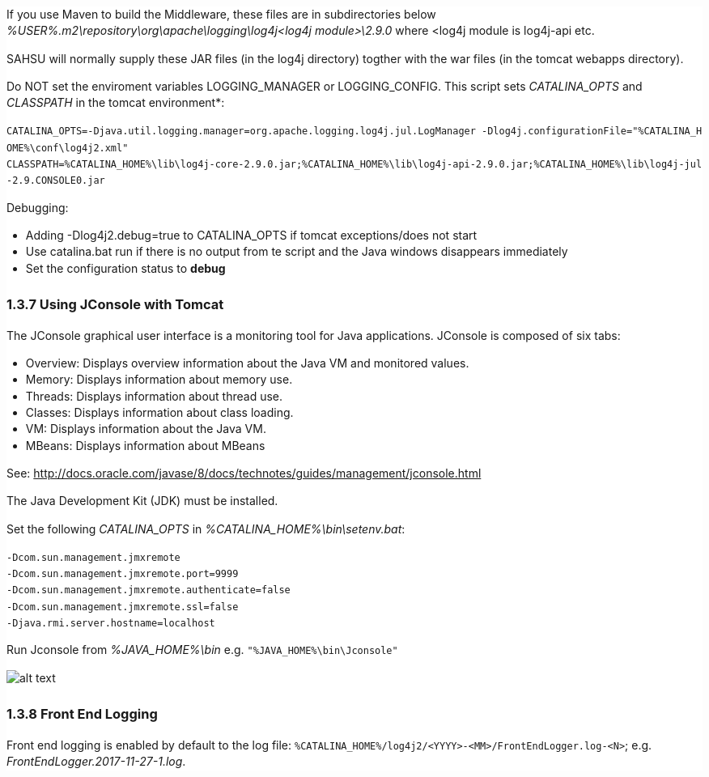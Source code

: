 If you use Maven to build the Middleware, these files are in subdirectories below 
*%USER%\.m2\repository\org\apache\logging\log4j\<log4j module>\2.9.0* where <log4j module is log4j-api etc.

SAHSU will normally supply these JAR files (in the log4j directory) togther with the war files (in the tomcat webapps directory).

Do NOT set the enviroment variables LOGGING_MANAGER or LOGGING_CONFIG.
This script sets *CATALINA_OPTS* and *CLASSPATH* in the tomcat environment*:
```
CATALINA_OPTS=-Djava.util.logging.manager=org.apache.logging.log4j.jul.LogManager -Dlog4j.configurationFile="%CATALINA_HOME%\conf\log4j2.xml"
CLASSPATH=%CATALINA_HOME%\lib\log4j-core-2.9.0.jar;%CATALINA_HOME%\lib\log4j-api-2.9.0.jar;%CATALINA_HOME%\lib\log4j-jul-2.9.CONSOLE0.jar
```

Debugging:

* Adding  -Dlog4j2.debug=true to CATALINA_OPTS if tomcat exceptions/does not start 
* Use catalina.bat run if there is no output from te script and the Java windows disappears immediately
* Set the configuration status to **debug**

### 1.3.7 Using JConsole with Tomcat

The JConsole graphical user interface is a monitoring tool for Java applications. JConsole is composed of six tabs:

* Overview: Displays overview information about the Java VM and monitored values.
* Memory: Displays information about memory use.
* Threads: Displays information about thread use.
* Classes: Displays information about class loading.
* VM: Displays information about the Java VM.
* MBeans: Displays information about MBeans

See: http://docs.oracle.com/javase/8/docs/technotes/guides/management/jconsole.html

The Java Development Kit (JDK) must be installed.

Set the following *CATALINA_OPTS* in *%CATALINA_HOME%\bin\setenv.bat*:

```
-Dcom.sun.management.jmxremote
-Dcom.sun.management.jmxremote.port=9999
-Dcom.sun.management.jmxremote.authenticate=false
-Dcom.sun.management.jmxremote.ssl=false 
-Djava.rmi.server.hostname=localhost
```

Run Jconsole from *%JAVA_HOME%\bin* e.g. ```"%JAVA_HOME%\bin\Jconsole"```

 ![alt text](https://github.com/smallAreaHealthStatisticsUnit/rapidInquiryFacility/blob/master/rifWebApplication/Jconsole.png?raw=true "Jconsole")

### 1.3.8 Front End Logging

Front end logging is enabled by default to the log file: ```%CATALINA_HOME%/log4j2/<YYYY>-<MM>/FrontEndLogger.log-<N>```; e.g.
 *FrontEndLogger.2017-11-27-1.log*.
 